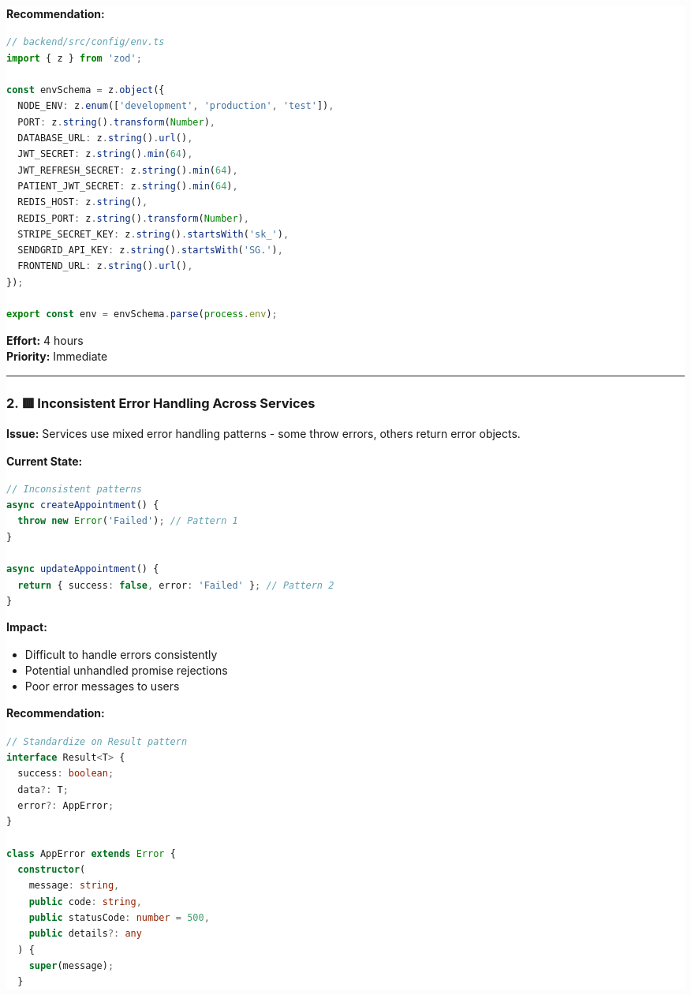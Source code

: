 **Recommendation:**
```typescript
// backend/src/config/env.ts
import { z } from 'zod';

const envSchema = z.object({
  NODE_ENV: z.enum(['development', 'production', 'test']),
  PORT: z.string().transform(Number),
  DATABASE_URL: z.string().url(),
  JWT_SECRET: z.string().min(64),
  JWT_REFRESH_SECRET: z.string().min(64),
  PATIENT_JWT_SECRET: z.string().min(64),
  REDIS_HOST: z.string(),
  REDIS_PORT: z.string().transform(Number),
  STRIPE_SECRET_KEY: z.string().startsWith('sk_'),
  SENDGRID_API_KEY: z.string().startsWith('SG.'),
  FRONTEND_URL: z.string().url(),
});

export const env = envSchema.parse(process.env);
```

**Effort:** 4 hours  
**Priority:** Immediate

---

### 2. 🟥 Inconsistent Error Handling Across Services

**Issue:** Services use mixed error handling patterns - some throw errors, others return error objects.

**Current State:**
```typescript
// Inconsistent patterns
async createAppointment() {
  throw new Error('Failed'); // Pattern 1
}

async updateAppointment() {
  return { success: false, error: 'Failed' }; // Pattern 2
}
```

**Impact:**
- Difficult to handle errors consistently
- Potential unhandled promise rejections
- Poor error messages to users

**Recommendation:**
```typescript
// Standardize on Result pattern
interface Result<T> {
  success: boolean;
  data?: T;
  error?: AppError;
}

class AppError extends Error {
  constructor(
    message: string,
    public code: string,
    public statusCode: number = 500,
    public details?: any
  ) {
    super(message);
  }
```